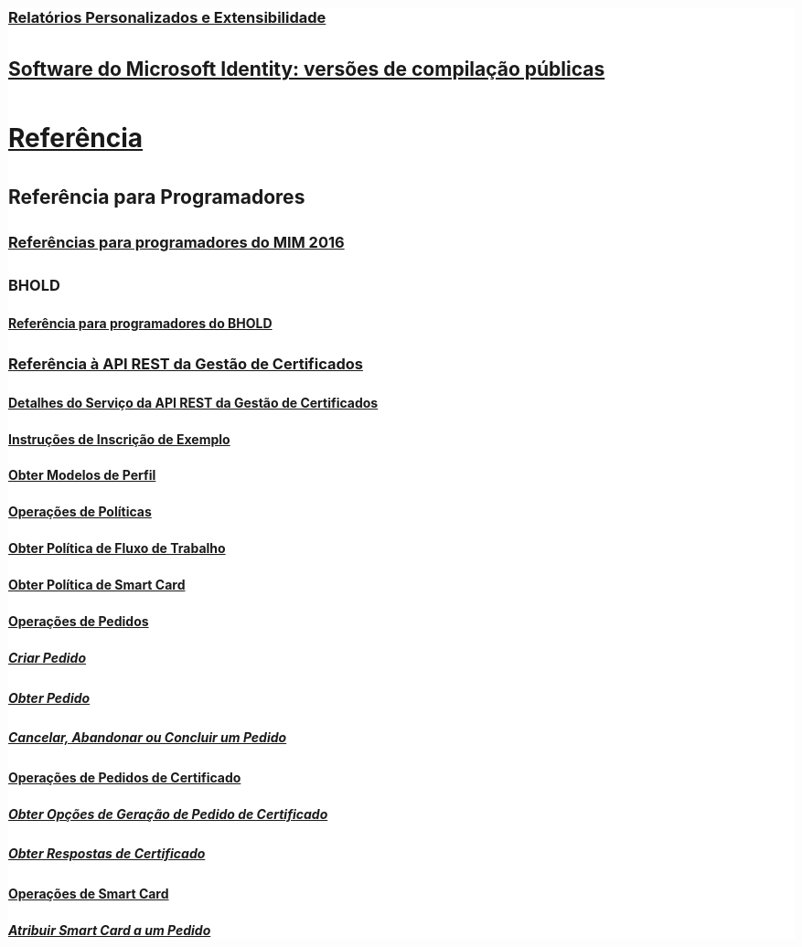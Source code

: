 ### [Relatórios Personalizados e Extensibilidade](https://technet.microsoft.com/library/jj133861)
## [Software do Microsoft Identity: versões de compilação públicas](https://blogs.technet.microsoft.com/iamsupport/idmbuildversions/)
# [Referência](/microsoft-identity-manager/reference/microsoft-identity-manager-2016-developer-reference)
## Referência para Programadores
### [Referências para programadores do MIM 2016](/microsoft-identity-manager/reference/microsoft-identity-manager-2016-developer-reference)
### BHOLD
#### [Referência para programadores do BHOLD](/microsoft-identity-manager/reference/mim2016-bhold-developer-reference) 
### [Referência à API REST da Gestão de Certificados](/microsoft-identity-manager/reference/certificate-management-rest-api-reference)
#### [Detalhes do Serviço da API REST da Gestão de Certificados](/microsoft-identity-manager/reference/certificate-management-rest-api-service-details)
#### [Instruções de Inscrição de Exemplo](/microsoft-identity-manager/reference/sample-enrollment-walkthrough)
#### [Obter Modelos de Perfil](/microsoft-identity-manager/reference/get-profile-templates)
#### [Operações de Políticas](/microsoft-identity-manager/reference/policy-operations)
#### [Obter Política de Fluxo de Trabalho](/microsoft-identity-manager/reference/get-workflow-policy)
#### [Obter Política de Smart Card](/microsoft-identity-manager/reference/get-smartcard-policy)
#### [Operações de Pedidos](/microsoft-identity-manager/reference/request-operations)
##### [Criar Pedido](/microsoft-identity-manager/reference/create-request)
##### [Obter Pedido](/microsoft-identity-manager/reference/get-request)
##### [Cancelar, Abandonar ou Concluir um Pedido](/microsoft-identity-manager/reference/cancel-abandon-complete-request)
#### [Operações de Pedidos de Certificado](/microsoft-identity-manager/reference/certificate-request-operations)
##### [Obter Opções de Geração de Pedido de Certificado](/microsoft-identity-manager/reference/get-certificate-request-generation-options)
##### [Obter Respostas de Certificado](/microsoft-identity-manager/reference/get-certificate-responses)
#### [Operações de Smart Card](/microsoft-identity-manager/reference/smartcard-operations)
##### [Atribuir Smart Card a um Pedido](/microsoft-identity-manager/reference/assign-smartcard-to-request)